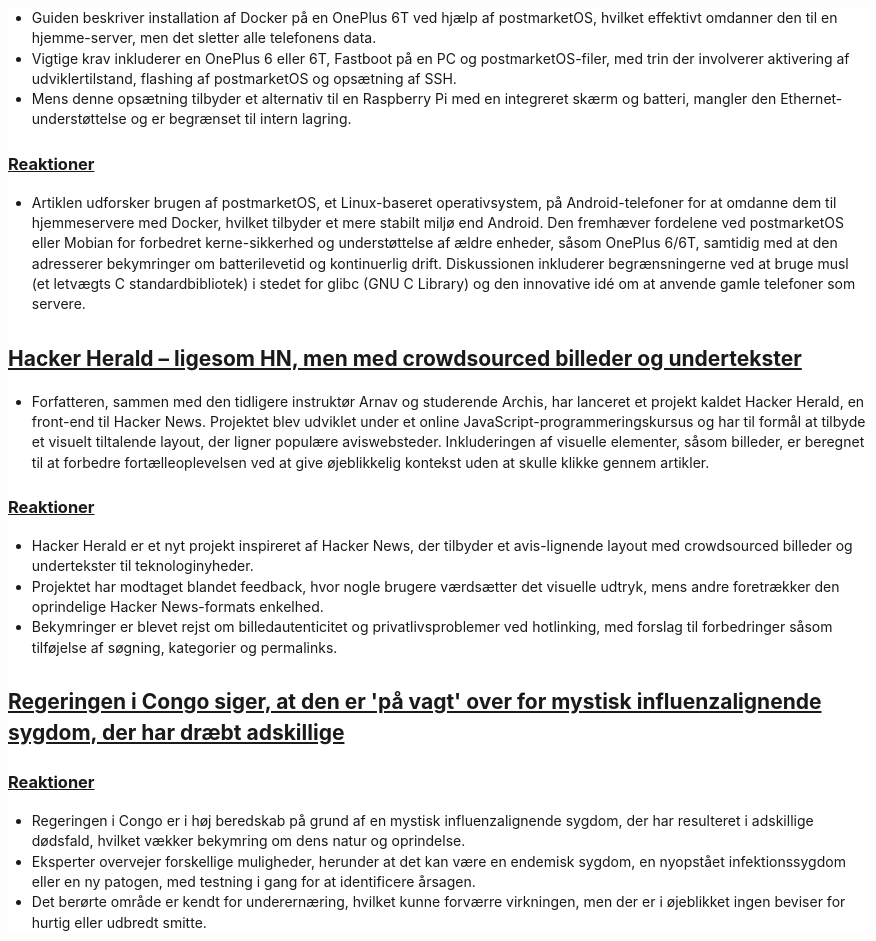 - Guiden beskriver installation af Docker på en OnePlus 6T ved hjælp af postmarketOS, hvilket effektivt omdanner den til en hjemme-server, men det sletter alle telefonens data.
- Vigtige krav inkluderer en OnePlus 6 eller 6T, Fastboot på en PC og postmarketOS-filer, med trin der involverer aktivering af udviklertilstand, flashing af postmarketOS og opsætning af SSH.
- Mens denne opsætning tilbyder et alternativ til en Raspberry Pi med en integreret skærm og batteri, mangler den Ethernet-understøttelse og er begrænset til intern lagring.

### [Reaktioner](https://news.ycombinator.com/item?id=42340065)

- Artiklen udforsker brugen af postmarketOS, et Linux-baseret operativsystem, på Android-telefoner for at omdanne dem til hjemmeservere med Docker, hvilket tilbyder et mere stabilt miljø end Android. Den fremhæver fordelene ved postmarketOS eller Mobian for forbedret kerne-sikkerhed og understøttelse af ældre enheder, såsom OnePlus 6/6T, samtidig med at den adresserer bekymringer om batterilevetid og kontinuerlig drift. Diskussionen inkluderer begrænsningerne ved at bruge musl (et letvægts C standardbibliotek) i stedet for glibc (GNU C Library) og den innovative idé om at anvende gamle telefoner som servere.

## [Hacker Herald – ligesom HN, men med crowdsourced billeder og undertekster](https://hackerherald.com/)

- Forfatteren, sammen med den tidligere instruktør Arnav og studerende Archis, har lanceret et projekt kaldet Hacker Herald, en front-end til Hacker News. Projektet blev udviklet under et online JavaScript-programmeringskursus og har til formål at tilbyde et visuelt tiltalende layout, der ligner populære aviswebsteder. Inkluderingen af visuelle elementer, såsom billeder, er beregnet til at forbedre fortælleoplevelsen ved at give øjeblikkelig kontekst uden at skulle klikke gennem artikler.

### [Reaktioner](https://news.ycombinator.com/item?id=42338327)

- Hacker Herald er et nyt projekt inspireret af Hacker News, der tilbyder et avis-lignende layout med crowdsourced billeder og undertekster til teknologinyheder.
- Projektet har modtaget blandet feedback, hvor nogle brugere værdsætter det visuelle udtryk, mens andre foretrækker den oprindelige Hacker News-formats enkelhed.
- Bekymringer er blevet rejst om billedautenticitet og privatlivsproblemer ved hotlinking, med forslag til forbedringer såsom tilføjelse af søgning, kategorier og permalinks.

## [Regeringen i Congo siger, at den er 'på vagt' over for mystisk influenzalignende sygdom, der har dræbt adskillige](https://www.ctvnews.ca/health/congo-government-says-it-s-on-alert-over-mystery-flu-like-disease-that-killed-dozens-1.7134550)

### [Reaktioner](https://news.ycombinator.com/item?id=42332129)

- Regeringen i Congo er i høj beredskab på grund af en mystisk influenzalignende sygdom, der har resulteret i adskillige dødsfald, hvilket vækker bekymring om dens natur og oprindelse.
- Eksperter overvejer forskellige muligheder, herunder at det kan være en endemisk sygdom, en nyopstået infektionssygdom eller en ny patogen, med testning i gang for at identificere årsagen.
- Det berørte område er kendt for underernæring, hvilket kunne forværre virkningen, men der er i øjeblikket ingen beviser for hurtig eller udbredt smitte.
